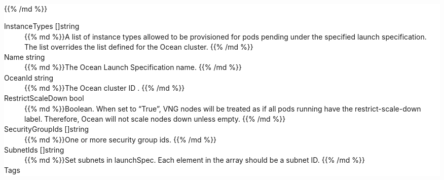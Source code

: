 {{% /md %}}</dd><dt class="property-optional"
            title="Optional">
        <span id="state_instancetypes_go">
<a href="#state_instancetypes_go" style="color: inherit; text-decoration: inherit;">Instance<wbr>Types</a>
</span>
        <span class="property-indicator"></span>
        <span class="property-type">[]string</span>
    </dt>
    <dd>{{% md %}}A list of instance types allowed to be provisioned for pods pending under the specified launch specification. The list overrides the list defined for the Ocean cluster.
{{% /md %}}</dd><dt class="property-optional"
            title="Optional">
        <span id="state_name_go">
<a href="#state_name_go" style="color: inherit; text-decoration: inherit;">Name</a>
</span>
        <span class="property-indicator"></span>
        <span class="property-type">string</span>
    </dt>
    <dd>{{% md %}}The Ocean Launch Specification name.
{{% /md %}}</dd><dt class="property-optional"
            title="Optional">
        <span id="state_oceanid_go">
<a href="#state_oceanid_go" style="color: inherit; text-decoration: inherit;">Ocean<wbr>Id</a>
</span>
        <span class="property-indicator"></span>
        <span class="property-type">string</span>
    </dt>
    <dd>{{% md %}}The Ocean cluster ID .
{{% /md %}}</dd><dt class="property-optional"
            title="Optional">
        <span id="state_restrictscaledown_go">
<a href="#state_restrictscaledown_go" style="color: inherit; text-decoration: inherit;">Restrict<wbr>Scale<wbr>Down</a>
</span>
        <span class="property-indicator"></span>
        <span class="property-type">bool</span>
    </dt>
    <dd>{{% md %}}Boolean. When set to “True”, VNG nodes will be treated as if all pods running have the restrict-scale-down label. Therefore, Ocean will not scale nodes down unless empty.
{{% /md %}}</dd><dt class="property-optional"
            title="Optional">
        <span id="state_securitygroupids_go">
<a href="#state_securitygroupids_go" style="color: inherit; text-decoration: inherit;">Security<wbr>Group<wbr>Ids</a>
</span>
        <span class="property-indicator"></span>
        <span class="property-type">[]string</span>
    </dt>
    <dd>{{% md %}}One or more security group ids.
{{% /md %}}</dd><dt class="property-optional"
            title="Optional">
        <span id="state_subnetids_go">
<a href="#state_subnetids_go" style="color: inherit; text-decoration: inherit;">Subnet<wbr>Ids</a>
</span>
        <span class="property-indicator"></span>
        <span class="property-type">[]string</span>
    </dt>
    <dd>{{% md %}}Set subnets in launchSpec. Each element in the array should be a subnet ID.
{{% /md %}}</dd><dt class="property-optional"
            title="Optional">
        <span id="state_tags_go">
<a href="#state_tags_go" style="color: inherit; text-decoration: inherit;">Tags</a>
</span>